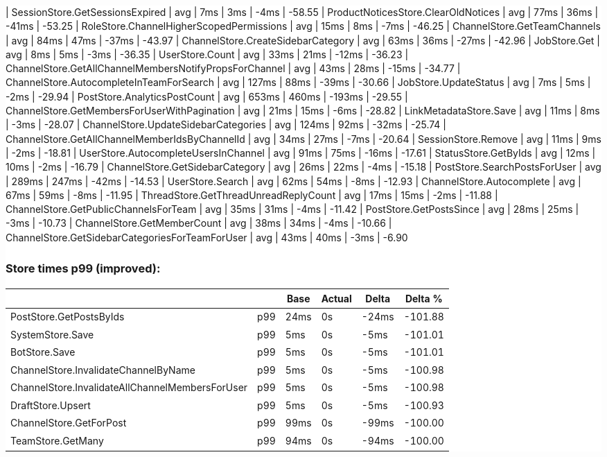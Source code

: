 | SessionStore.GetSessionsExpired | avg | 7ms | 3ms | -4ms | -58.55
| ProductNoticesStore.ClearOldNotices | avg | 77ms | 36ms | -41ms | -53.25
| RoleStore.ChannelHigherScopedPermissions | avg | 15ms | 8ms | -7ms | -46.25
| ChannelStore.GetTeamChannels | avg | 84ms | 47ms | -37ms | -43.97
| ChannelStore.CreateSidebarCategory | avg | 63ms | 36ms | -27ms | -42.96
| JobStore.Get | avg | 8ms | 5ms | -3ms | -36.35
| UserStore.Count | avg | 33ms | 21ms | -12ms | -36.23
| ChannelStore.GetAllChannelMembersNotifyPropsForChannel | avg | 43ms | 28ms | -15ms | -34.77
| ChannelStore.AutocompleteInTeamForSearch | avg | 127ms | 88ms | -39ms | -30.66
| JobStore.UpdateStatus | avg | 7ms | 5ms | -2ms | -29.94
| PostStore.AnalyticsPostCount | avg | 653ms | 460ms | -193ms | -29.55
| ChannelStore.GetMembersForUserWithPagination | avg | 21ms | 15ms | -6ms | -28.82
| LinkMetadataStore.Save | avg | 11ms | 8ms | -3ms | -28.07
| ChannelStore.UpdateSidebarCategories | avg | 124ms | 92ms | -32ms | -25.74
| ChannelStore.GetAllChannelMemberIdsByChannelId | avg | 34ms | 27ms | -7ms | -20.64
| SessionStore.Remove | avg | 11ms | 9ms | -2ms | -18.81
| UserStore.AutocompleteUsersInChannel | avg | 91ms | 75ms | -16ms | -17.61
| StatusStore.GetByIds | avg | 12ms | 10ms | -2ms | -16.79
| ChannelStore.GetSidebarCategory | avg | 26ms | 22ms | -4ms | -15.18
| PostStore.SearchPostsForUser | avg | 289ms | 247ms | -42ms | -14.53
| UserStore.Search | avg | 62ms | 54ms | -8ms | -12.93
| ChannelStore.Autocomplete | avg | 67ms | 59ms | -8ms | -11.95
| ThreadStore.GetThreadUnreadReplyCount | avg | 17ms | 15ms | -2ms | -11.88
| ChannelStore.GetPublicChannelsForTeam | avg | 35ms | 31ms | -4ms | -11.42
| PostStore.GetPostsSince | avg | 28ms | 25ms | -3ms | -10.73
| ChannelStore.GetMemberCount | avg | 38ms | 34ms | -4ms | -10.66
| ChannelStore.GetSidebarCategoriesForTeamForUser | avg | 43ms | 40ms | -3ms | -6.90
### Store times p99 (improved):
| | | Base | Actual | Delta | Delta % |
| --- | --- | --- | --- | --- | --- |
| PostStore.GetPostsByIds | p99 | 24ms | 0s | -24ms | -101.88
| SystemStore.Save | p99 | 5ms | 0s | -5ms | -101.01
| BotStore.Save | p99 | 5ms | 0s | -5ms | -101.01
| ChannelStore.InvalidateChannelByName | p99 | 5ms | 0s | -5ms | -100.98
| ChannelStore.InvalidateAllChannelMembersForUser | p99 | 5ms | 0s | -5ms | -100.98
| DraftStore.Upsert | p99 | 5ms | 0s | -5ms | -100.93
| ChannelStore.GetForPost | p99 | 99ms | 0s | -99ms | -100.00
| TeamStore.GetMany | p99 | 94ms | 0s | -94ms | -100.00